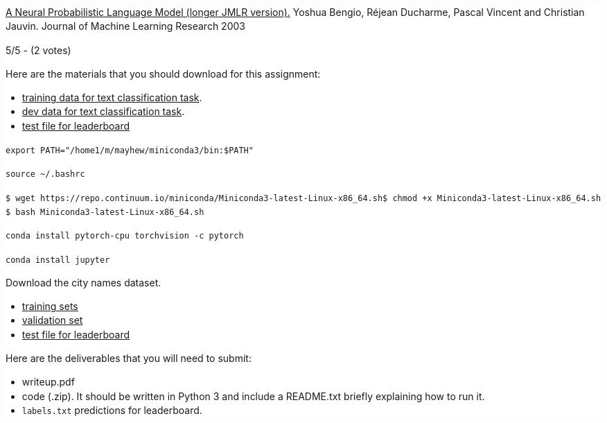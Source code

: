    <td><a href="http://www.jmlr.org/papers/volume3/bengio03a/bengio03a.pdf">A Neural Probabilistic Language Model (longer JMLR version).</a> Yoshua Bengio, Réjean Ducharme, Pascal Vincent and Christian Jauvin. Journal of Machine Learning Research 2003</td>

  </tr>

 </tbody>

</table>

5/5 - (2 votes)

Here are the materials that you should download for this assignment:

<ul>

 <li><a href="http://computational-linguistics-class.org/downloads/hw5/cities_train.zip">training data for text classification task</a>.</li>

 <li><a href="http://computational-linguistics-class.org/downloads/hw5/cities_val.zip">dev data for text classification task</a>.</li>

 <li><a href="http://computational-linguistics-class.org/downloads/hw5/cities_test.txt">test file for leaderboard</a></li>

</ul>

<pre class="highlight"><code>export PATH="/home1/m/mayhew/miniconda3/bin:$PATH"</code></pre>

<pre class="highlight"><code>source ~/.bashrc</code></pre>

<pre class="highlight"><code>$ wget https://repo.continuum.io/miniconda/Miniconda3-latest-Linux-x86_64.sh$ chmod +x Miniconda3-latest-Linux-x86_64.sh$ bash Miniconda3-latest-Linux-x86_64.sh</code></pre>

<pre class="highlight"><code>conda install pytorch-cpu torchvision -c pytorch</code></pre>

<pre class="highlight"><code>conda install jupyter</code></pre>

Download the city names dataset.

<ul>

 <li><a href="http://computational-linguistics-class.org/downloads/hw5/cities_train.zip">training sets</a></li>

 <li><a href="http://computational-linguistics-class.org/downloads/hw5/cities_val.zip">validation set</a></li>

 <li><a href="http://computational-linguistics-class.org/downloads/hw5/cities_test.txt">test file for leaderboard</a></li>

</ul>

Here are the deliverables that you will need to submit:

<ul>

 <li>writeup.pdf</li>

 <li>code (.zip). It should be written in Python 3 and include a README.txt briefly explaining how to run it.</li>

 <li><code class="highlighter-rouge">labels.txt</code> predictions for leaderboard.</li>